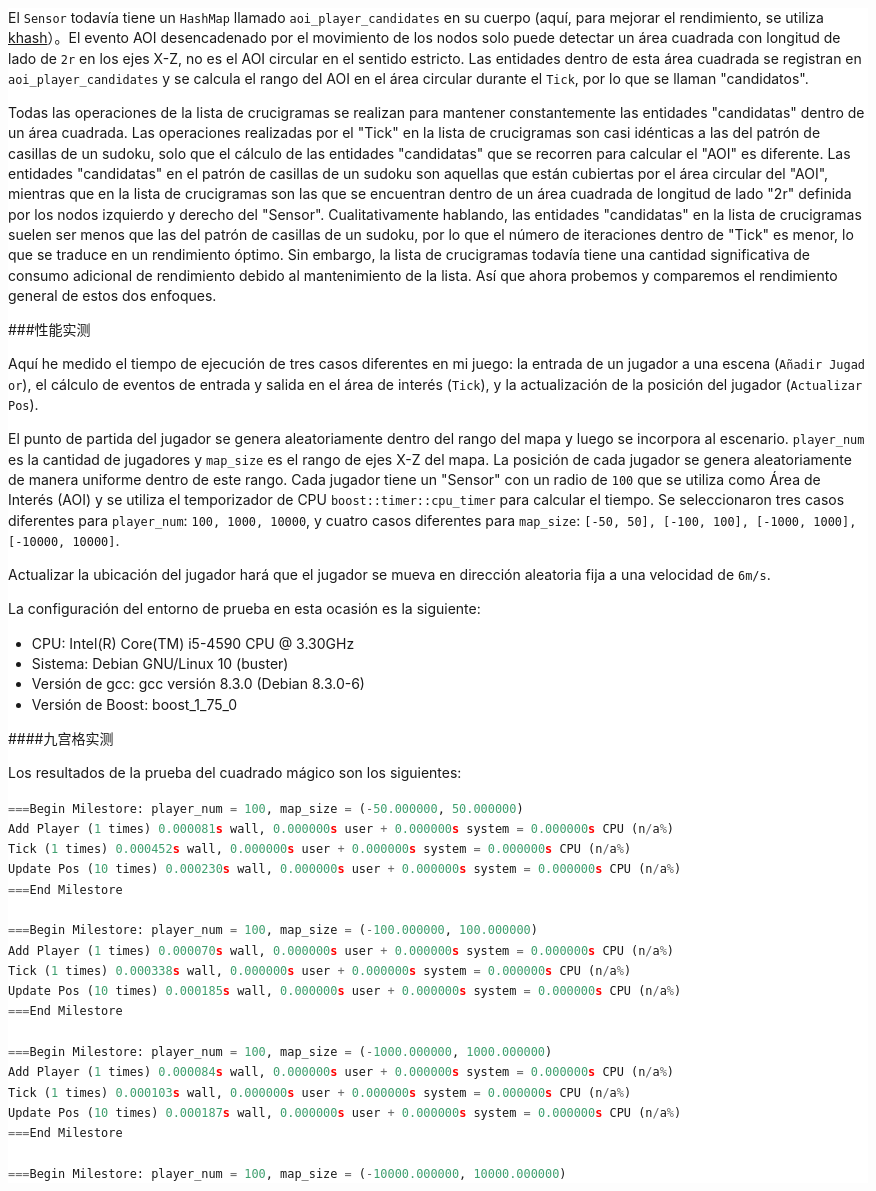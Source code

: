 El `Sensor` todavía tiene un `HashMap` llamado `aoi_player_candidates` en su cuerpo (aquí, para mejorar el rendimiento, se utiliza [khash](https://github.com/attractivechaos/klib/blob/master/khash.h)）。El evento AOI desencadenado por el movimiento de los nodos solo puede detectar un área cuadrada con longitud de lado de `2r` en los ejes X-Z, no es el AOI circular en el sentido estricto. Las entidades dentro de esta área cuadrada se registran en `aoi_player_candidates` y se calcula el rango del AOI en el área circular durante el `Tick`, por lo que se llaman "candidatos".

Todas las operaciones de la lista de crucigramas se realizan para mantener constantemente las entidades "candidatas" dentro de un área cuadrada. Las operaciones realizadas por el "Tick" en la lista de crucigramas son casi idénticas a las del patrón de casillas de un sudoku, solo que el cálculo de las entidades "candidatas" que se recorren para calcular el "AOI" es diferente. Las entidades "candidatas" en el patrón de casillas de un sudoku son aquellas que están cubiertas por el área circular del "AOI", mientras que en la lista de crucigramas son las que se encuentran dentro de un área cuadrada de longitud de lado "2r" definida por los nodos izquierdo y derecho del "Sensor". Cualitativamente hablando, las entidades "candidatas" en la lista de crucigramas suelen ser menos que las del patrón de casillas de un sudoku, por lo que el número de iteraciones dentro de "Tick" es menor, lo que se traduce en un rendimiento óptimo. Sin embargo, la lista de crucigramas todavía tiene una cantidad significativa de consumo adicional de rendimiento debido al mantenimiento de la lista. Así que ahora probemos y comparemos el rendimiento general de estos dos enfoques.

###性能实测

Aquí he medido el tiempo de ejecución de tres casos diferentes en mi juego: la entrada de un jugador a una escena (`Añadir Jugador`), el cálculo de eventos de entrada y salida en el área de interés (`Tick`), y la actualización de la posición del jugador (`Actualizar Pos`).

El punto de partida del jugador se genera aleatoriamente dentro del rango del mapa y luego se incorpora al escenario. `player_num` es la cantidad de jugadores y `map_size` es el rango de ejes X-Z del mapa. La posición de cada jugador se genera aleatoriamente de manera uniforme dentro de este rango. Cada jugador tiene un "Sensor" con un radio de `100` que se utiliza como Área de Interés (AOI) y se utiliza el temporizador de CPU `boost::timer::cpu_timer` para calcular el tiempo. Se seleccionaron tres casos diferentes para `player_num`: `100, 1000, 10000`, y cuatro casos diferentes para `map_size`: `[-50, 50], [-100, 100], [-1000, 1000], [-10000, 10000]`.

Actualizar la ubicación del jugador hará que el jugador se mueva en dirección aleatoria fija a una velocidad de `6m/s`.

La configuración del entorno de prueba en esta ocasión es la siguiente:

* CPU: Intel(R) Core(TM) i5-4590 CPU @ 3.30GHz
* Sistema: Debian GNU/Linux 10 (buster)
* Versión de gcc: gcc versión 8.3.0 (Debian 8.3.0-6)
* Versión de Boost: boost_1_75_0

####九宫格实测

Los resultados de la prueba del cuadrado mágico son los siguientes:

```python
===Begin Milestore: player_num = 100, map_size = (-50.000000, 50.000000)
Add Player (1 times) 0.000081s wall, 0.000000s user + 0.000000s system = 0.000000s CPU (n/a%)
Tick (1 times) 0.000452s wall, 0.000000s user + 0.000000s system = 0.000000s CPU (n/a%)
Update Pos (10 times) 0.000230s wall, 0.000000s user + 0.000000s system = 0.000000s CPU (n/a%)
===End Milestore

===Begin Milestore: player_num = 100, map_size = (-100.000000, 100.000000)
Add Player (1 times) 0.000070s wall, 0.000000s user + 0.000000s system = 0.000000s CPU (n/a%)
Tick (1 times) 0.000338s wall, 0.000000s user + 0.000000s system = 0.000000s CPU (n/a%)
Update Pos (10 times) 0.000185s wall, 0.000000s user + 0.000000s system = 0.000000s CPU (n/a%)
===End Milestore

===Begin Milestore: player_num = 100, map_size = (-1000.000000, 1000.000000)
Add Player (1 times) 0.000084s wall, 0.000000s user + 0.000000s system = 0.000000s CPU (n/a%)
Tick (1 times) 0.000103s wall, 0.000000s user + 0.000000s system = 0.000000s CPU (n/a%)
Update Pos (10 times) 0.000187s wall, 0.000000s user + 0.000000s system = 0.000000s CPU (n/a%)
===End Milestore

===Begin Milestore: player_num = 100, map_size = (-10000.000000, 10000.000000)
```
